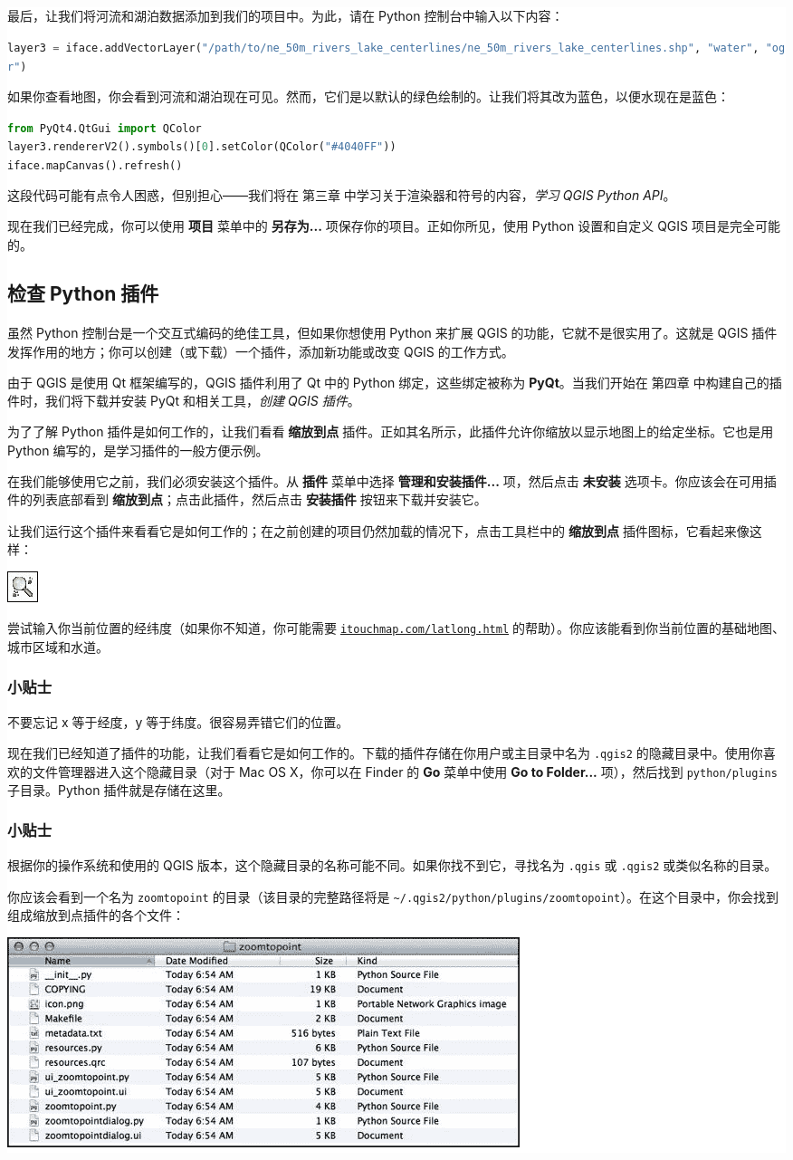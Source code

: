 
最后，让我们将河流和湖泊数据添加到我们的项目中。为此，请在 Python 控制台中输入以下内容：

```py
layer3 = iface.addVectorLayer("/path/to/ne_50m_rivers_lake_centerlines/ne_50m_rivers_lake_centerlines.shp", "water", "ogr")
```

如果你查看地图，你会看到河流和湖泊现在可见。然而，它们是以默认的绿色绘制的。让我们将其改为蓝色，以便水现在是蓝色：

```py
from PyQt4.QtGui import QColor
layer3.rendererV2().symbols()[0].setColor(QColor("#4040FF"))
iface.mapCanvas().refresh()
```

这段代码可能有点令人困惑，但别担心——我们将在 第三章 中学习关于渲染器和符号的内容，*学习 QGIS Python API*。

现在我们已经完成，你可以使用 **项目** 菜单中的 **另存为...** 项保存你的项目。正如你所见，使用 Python 设置和自定义 QGIS 项目是完全可能的。

## 检查 Python 插件

虽然 Python 控制台是一个交互式编码的绝佳工具，但如果你想使用 Python 来扩展 QGIS 的功能，它就不是很实用了。这就是 QGIS 插件发挥作用的地方；你可以创建（或下载）一个插件，添加新功能或改变 QGIS 的工作方式。

由于 QGIS 是使用 Qt 框架编写的，QGIS 插件利用了 Qt 中的 Python 绑定，这些绑定被称为 **PyQt**。当我们开始在 第四章 中构建自己的插件时，我们将下载并安装 PyQt 和相关工具，*创建 QGIS 插件*。

为了了解 Python 插件是如何工作的，让我们看看 **缩放到点** 插件。正如其名所示，此插件允许你缩放以显示地图上的给定坐标。它也是用 Python 编写的，是学习插件的一般方便示例。

在我们能够使用它之前，我们必须安装这个插件。从 **插件** 菜单中选择 **管理和安装插件...** 项，然后点击 **未安装** 选项卡。你应该会在可用插件的列表底部看到 **缩放到点**；点击此插件，然后点击 **安装插件** 按钮来下载并安装它。

让我们运行这个插件来看看它是如何工作的；在之前创建的项目仍然加载的情况下，点击工具栏中的 **缩放到点** 插件图标，它看起来像这样：

![检查 Python 插件](img/00007.jpeg)

尝试输入你当前位置的经纬度（如果你不知道，你可能需要 [`itouchmap.com/latlong.html`](http://itouchmap.com/latlong.html) 的帮助）。你应该能看到你当前位置的基础地图、城市区域和水道。

### 小贴士

不要忘记 x 等于经度，y 等于纬度。很容易弄错它们的位置。

现在我们已经知道了插件的功能，让我们看看它是如何工作的。下载的插件存储在你用户或主目录中名为 `.qgis2` 的隐藏目录中。使用你喜欢的文件管理器进入这个隐藏目录（对于 Mac OS X，你可以在 Finder 的 **Go** 菜单中使用 **Go to Folder...** 项），然后找到 `python/plugins` 子目录。Python 插件就是存储在这里。

### 小贴士

根据你的操作系统和使用的 QGIS 版本，这个隐藏目录的名称可能不同。如果你找不到它，寻找名为 `.qgis` 或 `.qgis2` 或类似名称的目录。

你应该会看到一个名为 `zoomtopoint` 的目录（该目录的完整路径将是 `~/.qgis2/python/plugins/zoomtopoint`）。在这个目录中，你会找到组成缩放到点插件的各个文件：

![检查 Python 插件](img/00008.jpeg)
